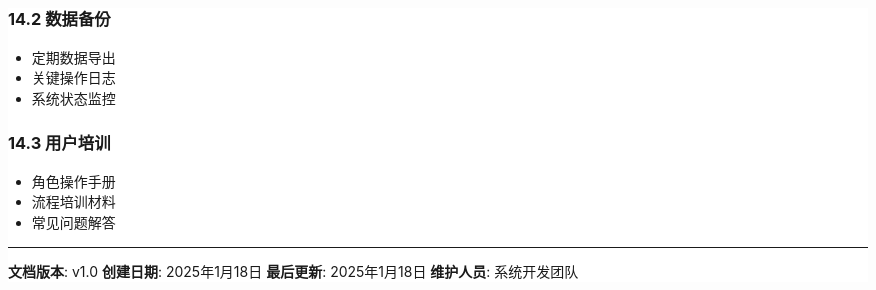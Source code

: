 ### 14.2 数据备份
- 定期数据导出
- 关键操作日志
- 系统状态监控

### 14.3 用户培训
- 角色操作手册
- 流程培训材料
- 常见问题解答

---

**文档版本**: v1.0
**创建日期**: 2025年1月18日
**最后更新**: 2025年1月18日
**维护人员**: 系统开发团队